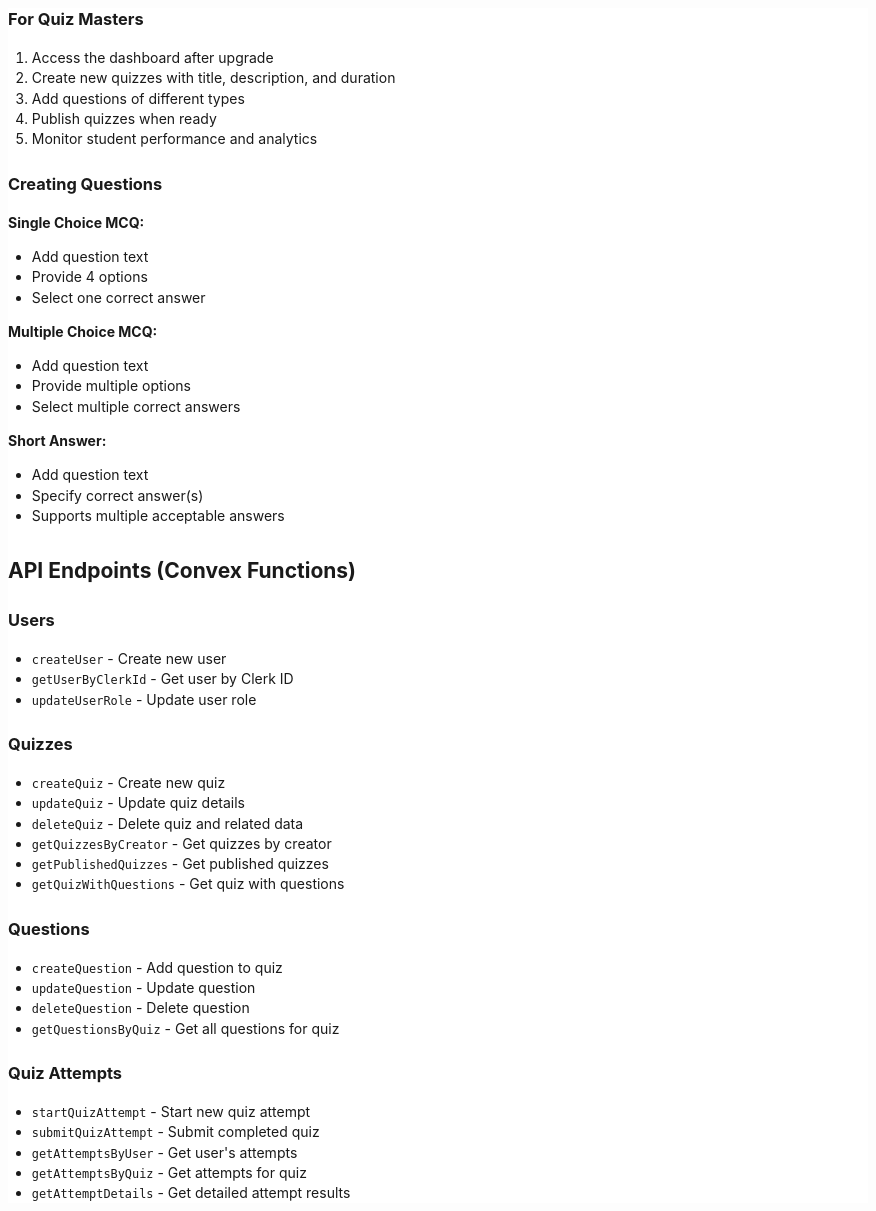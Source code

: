 ### For Quiz Masters
1. Access the dashboard after upgrade
2. Create new quizzes with title, description, and duration
3. Add questions of different types
4. Publish quizzes when ready
5. Monitor student performance and analytics

### Creating Questions

**Single Choice MCQ:**
- Add question text
- Provide 4 options
- Select one correct answer

**Multiple Choice MCQ:**
- Add question text  
- Provide multiple options
- Select multiple correct answers

**Short Answer:**
- Add question text
- Specify correct answer(s)
- Supports multiple acceptable answers

## API Endpoints (Convex Functions)

### Users
- `createUser` - Create new user
- `getUserByClerkId` - Get user by Clerk ID
- `updateUserRole` - Update user role

### Quizzes
- `createQuiz` - Create new quiz
- `updateQuiz` - Update quiz details
- `deleteQuiz` - Delete quiz and related data
- `getQuizzesByCreator` - Get quizzes by creator
- `getPublishedQuizzes` - Get published quizzes
- `getQuizWithQuestions` - Get quiz with questions

### Questions
- `createQuestion` - Add question to quiz
- `updateQuestion` - Update question
- `deleteQuestion` - Delete question
- `getQuestionsByQuiz` - Get all questions for quiz

### Quiz Attempts
- `startQuizAttempt` - Start new quiz attempt
- `submitQuizAttempt` - Submit completed quiz
- `getAttemptsByUser` - Get user's attempts
- `getAttemptsByQuiz` - Get attempts for quiz
- `getAttemptDetails` - Get detailed attempt results
